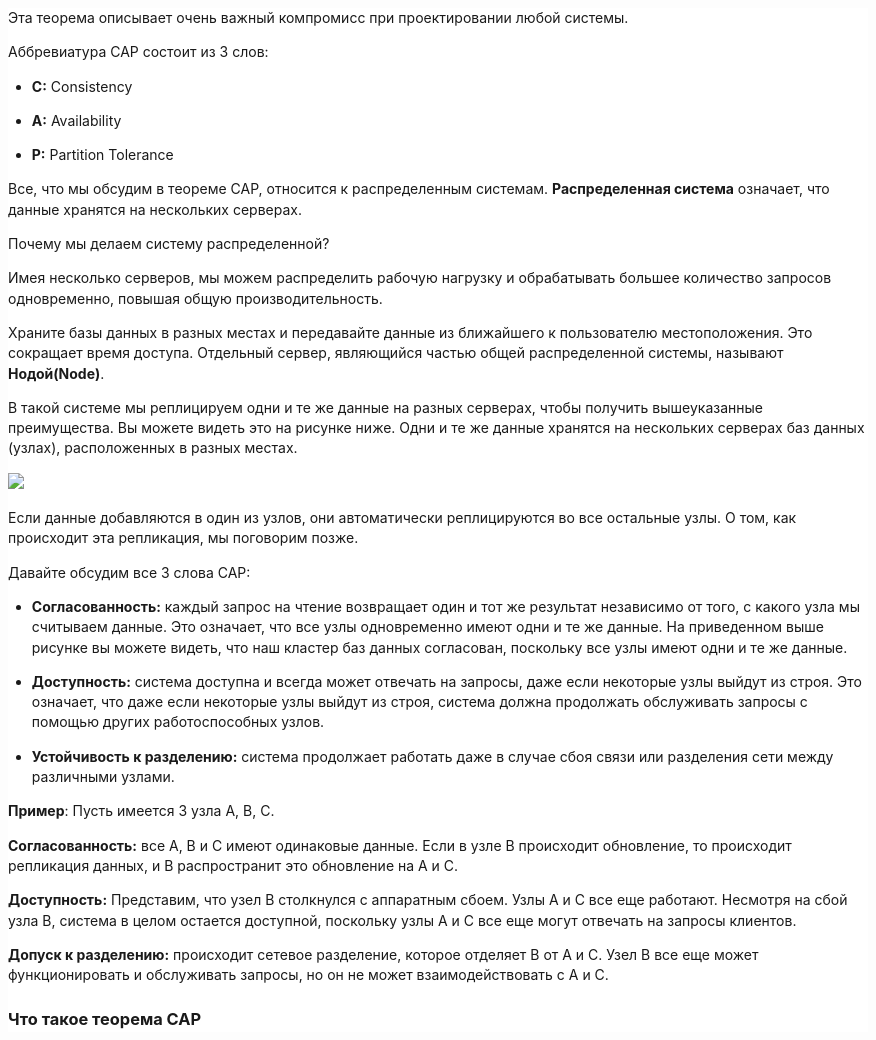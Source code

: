 Эта теорема описывает очень важный компромисс при проектировании любой системы.

Аббревиатура CAP состоит из 3 слов:

*   **C:** Consistency
    
*   **A:** Availability
    
*   **P:** Partition Tolerance
    

Все, что мы обсудим в теореме CAP, относится к распределенным системам. **Распределенная система** означает, что данные хранятся на нескольких серверах.

Почему мы делаем систему распределенной?

Имея несколько серверов, мы можем распределить рабочую нагрузку и обрабатывать большее количество запросов одновременно, повышая общую производительность.

Храните базы данных в разных местах и передавайте данные из ближайшего к пользователю местоположения. Это сокращает время доступа. Отдельный сервер, являющийся частью общей распределенной системы, называют **Нодой(Node)**.

В такой системе мы реплицируем одни и те же данные на разных серверах, чтобы получить вышеуказанные преимущества. Вы можете видеть это на рисунке ниже. Одни и те же данные хранятся на нескольких серверах баз данных (узлах), расположенных в разных местах.

![](https://habrastorage.org/getpro/habr/upload_files/7e4/50e/054/7e450e054fae562f45af12772931813d.png)

Если данные добавляются в один из узлов, они автоматически реплицируются во все остальные узлы. О том, как происходит эта репликация, мы поговорим позже.

Давайте обсудим все 3 слова CAP:

*   **Согласованность:** каждый запрос на чтение возвращает один и тот же результат независимо от того, с какого узла мы считываем данные. Это означает, что все узлы одновременно имеют одни и те же данные. На приведенном выше рисунке вы можете видеть, что наш кластер баз данных согласован, поскольку все узлы имеют одни и те же данные.
    
*   **Доступность:** система доступна и всегда может отвечать на запросы, даже если некоторые узлы выйдут из строя. Это означает, что даже если некоторые узлы выйдут из строя, система должна продолжать обслуживать запросы с помощью других работоспособных узлов.
    
*   **Устойчивость к разделению:** система продолжает работать даже в случае сбоя связи или разделения сети между различными узлами.
    

**Пример**: Пусть имеется 3 узла A, B, C.

**Согласованность:** все A, B и C имеют одинаковые данные. Если в узле B происходит обновление, то происходит репликация данных, и B распространит это обновление на A и C.

**Доступность:** Представим, что узел B столкнулся с аппаратным сбоем. Узлы A и C все еще работают. Несмотря на сбой узла B, система в целом остается доступной, поскольку узлы A и C все еще могут отвечать на запросы клиентов.

**Допуск к разделению:** происходит сетевое разделение, которое отделяет B от A и C. Узел B все еще может функционировать и обслуживать запросы, но он не может взаимодействовать с A и C.

### Что такое теорема CAP
